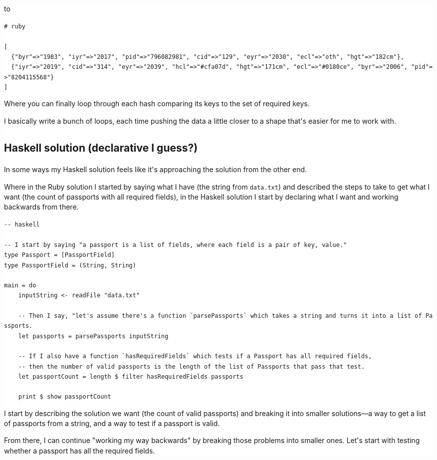 to

```
# ruby

[
  {"byr"=>"1983", "iyr"=>"2017", "pid"=>"796082981", "cid"=>"129", "eyr"=>"2030", "ecl"=>"oth", "hgt"=>"182cm"},
  {"iyr"=>"2019", "cid"=>"314", "eyr"=>"2039", "hcl"=>"#cfa07d", "hgt"=>"171cm", "ecl"=>"#0180ce", "byr"=>"2006", "pid"=>"8204115568"}
]
```

Where you can finally loop through each hash comparing its keys to the set of required keys.

I basically write a bunch of loops, each time pushing the data a little closer to a shape that's easier for me to work with.

## Haskell solution (declarative I guess?)

In some ways my Haskell solution feels like it's approaching the solution from the other end.

Where in the Ruby solution I started by saying what I have (the string from `data.txt`) and described the steps to take to get what I want (the count of passports with all required fields),
in the Haskell solution I start by declaring what I want and working backwards from there.

```
-- haskell

-- I start by saying "a passport is a list of fields, where each field is a pair of key, value."
type Passport = [PassportField]
type PassportField = (String, String)

main = do
    inputString <- readFile "data.txt"

    -- Then I say, "let's assume there's a function `parsePassports` which takes a string and turns it into a list of Passports.
    let passports = parsePassports inputString

    -- If I also have a function `hasRequiredFields` which tests if a Passport has all required fields,
    -- then the number of valid passports is the length of the list of Passports that pass that test.
    let passportCount = length $ filter hasRequiredFields passports 

    print $ show passportCount
```

I start by describing the solution we want (the count of valid passports) and breaking it into smaller solutions—a way to get a list of passports from a string, and a way to test if a passport is valid.

From there, I can continue "working my way backwards" by breaking those problems into smaller ones.
Let's start with testing whether a passport has all the required fields.
